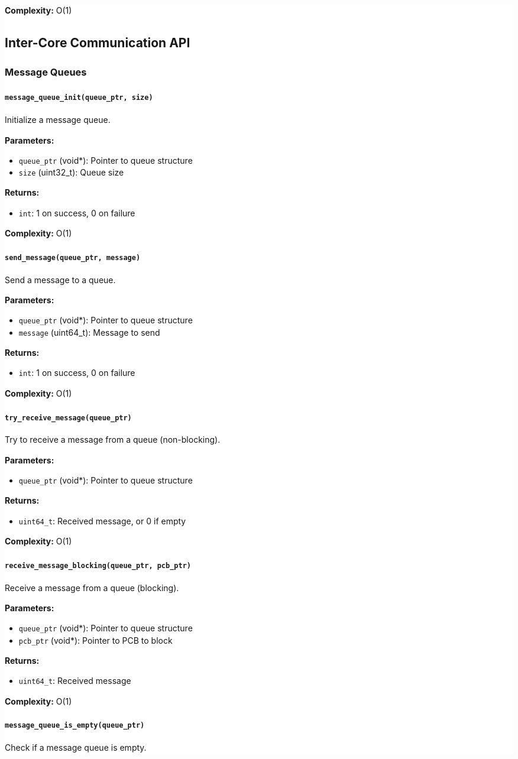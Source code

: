 **Complexity:** O(1)

## Inter-Core Communication API

### Message Queues

#### `message_queue_init(queue_ptr, size)`
Initialize a message queue.

**Parameters:**
- `queue_ptr` (void*): Pointer to queue structure
- `size` (uint32_t): Queue size

**Returns:**
- `int`: 1 on success, 0 on failure

**Complexity:** O(1)

#### `send_message(queue_ptr, message)`
Send a message to a queue.

**Parameters:**
- `queue_ptr` (void*): Pointer to queue structure
- `message` (uint64_t): Message to send

**Returns:**
- `int`: 1 on success, 0 on failure

**Complexity:** O(1)

#### `try_receive_message(queue_ptr)`
Try to receive a message from a queue (non-blocking).

**Parameters:**
- `queue_ptr` (void*): Pointer to queue structure

**Returns:**
- `uint64_t`: Received message, or 0 if empty

**Complexity:** O(1)

#### `receive_message_blocking(queue_ptr, pcb_ptr)`
Receive a message from a queue (blocking).

**Parameters:**
- `queue_ptr` (void*): Pointer to queue structure
- `pcb_ptr` (void*): Pointer to PCB to block

**Returns:**
- `uint64_t`: Received message

**Complexity:** O(1)

#### `message_queue_is_empty(queue_ptr)`
Check if a message queue is empty.
